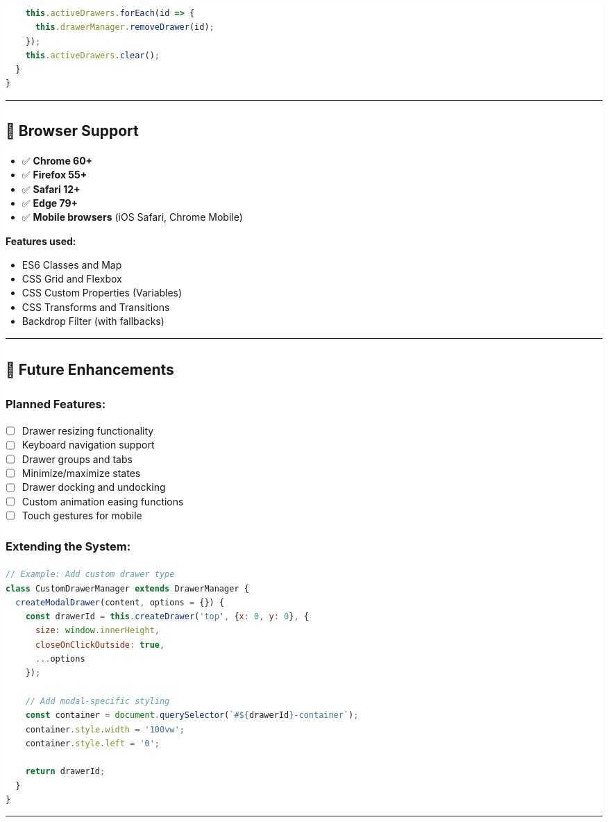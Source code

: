 ```javascript
    this.activeDrawers.forEach(id => {
      this.drawerManager.removeDrawer(id);
    });
    this.activeDrawers.clear();
  }
}
```

---

## 📄 **Browser Support**

- ✅ **Chrome 60+**
- ✅ **Firefox 55+**
- ✅ **Safari 12+**
- ✅ **Edge 79+**
- ✅ **Mobile browsers** (iOS Safari, Chrome Mobile)

**Features used:**
- ES6 Classes and Map
- CSS Grid and Flexbox
- CSS Custom Properties (Variables)
- CSS Transforms and Transitions
- Backdrop Filter (with fallbacks)

---

## 🔮 **Future Enhancements**

### **Planned Features:**
- [ ] Drawer resizing functionality
- [ ] Keyboard navigation support
- [ ] Drawer groups and tabs
- [ ] Minimize/maximize states
- [ ] Drawer docking and undocking
- [ ] Custom animation easing functions
- [ ] Touch gestures for mobile

### **Extending the System:**
```javascript
// Example: Add custom drawer type
class CustomDrawerManager extends DrawerManager {
  createModalDrawer(content, options = {}) {
    const drawerId = this.createDrawer('top', {x: 0, y: 0}, {
      size: window.innerHeight,
      closeOnClickOutside: true,
      ...options
    });
    
    // Add modal-specific styling
    const container = document.querySelector(`#${drawerId}-container`);
    container.style.width = '100vw';
    container.style.left = '0';
    
    return drawerId;
  }
}
```

---